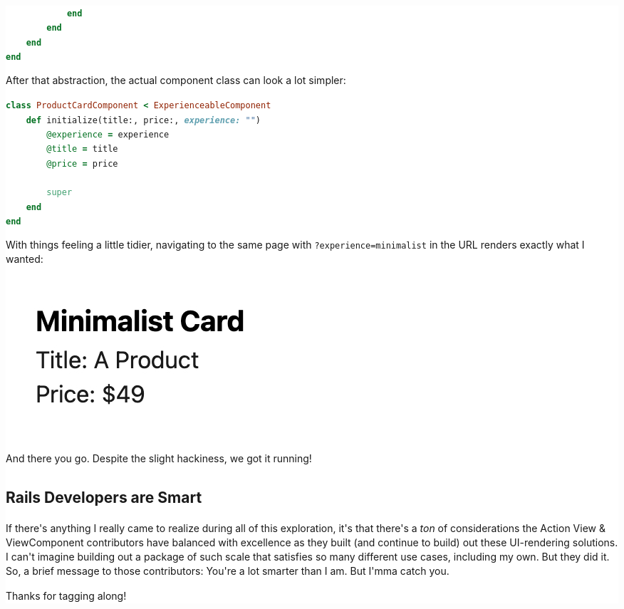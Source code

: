 ```ruby
            end
        end
    end
end
```

After that abstraction, the actual component class can look a lot simpler:

```ruby
class ProductCardComponent < ExperienceableComponent
    def initialize(title:, price:, experience: "")
        @experience = experience
        @title = title
        @price = price

        super
    end
end
```

With things feeling a little tidier, navigating to the same page with `?experience=minimalist` in the URL renders exactly what I wanted:

![](./minimalist-card.jpg)

And there you go. Despite the slight hackiness, we got it running!

## Rails Developers are Smart

If there's anything I really came to realize during all of this exploration, it's that there's a _ton_ of considerations the Action View & ViewComponent contributors have balanced with excellence as they built (and continue to build) out these UI-rendering solutions. I can't imagine building out a package of such scale that satisfies so many different use cases, including my own. But they did it. So, a brief message to those contributors: You're a lot smarter than I am. But I'mma catch you.

Thanks for tagging along!
